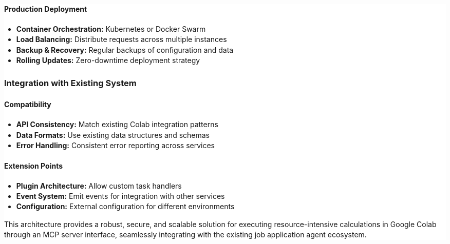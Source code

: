 #### Production Deployment
- **Container Orchestration:** Kubernetes or Docker Swarm
- **Load Balancing:** Distribute requests across multiple instances
- **Backup & Recovery:** Regular backups of configuration and data
- **Rolling Updates:** Zero-downtime deployment strategy

### Integration with Existing System

#### Compatibility
- **API Consistency:** Match existing Colab integration patterns
- **Data Formats:** Use existing data structures and schemas
- **Error Handling:** Consistent error reporting across services

#### Extension Points
- **Plugin Architecture:** Allow custom task handlers
- **Event System:** Emit events for integration with other services
- **Configuration:** External configuration for different environments

This architecture provides a robust, secure, and scalable solution for executing resource-intensive calculations in Google Colab through an MCP server interface, seamlessly integrating with the existing job application agent ecosystem.